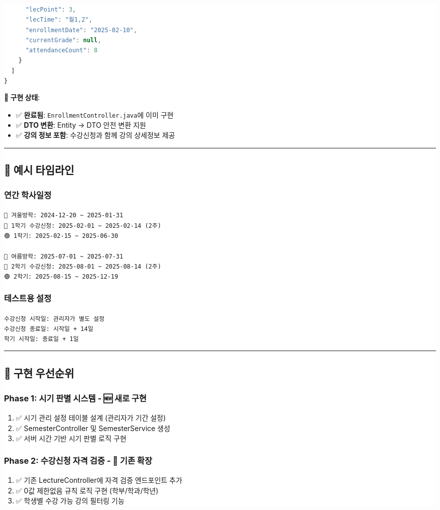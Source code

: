 ```javascript
      "lecPoint": 3,
      "lecTime": "월1,2",
      "enrollmentDate": "2025-02-10",
      "currentGrade": null,
      "attendanceCount": 8
    }
  ]
}
```

**📝 구현 상태**: 
- ✅ **완료됨**: `EnrollmentController.java`에 이미 구현
- ✅ **DTO 변환**: Entity → DTO 안전 변환 지원
- ✅ **강의 정보 포함**: 수강신청과 함께 강의 상세정보 제공

---

## 📅 **예시 타임라인**

### **연간 학사일정**
```
🔴 겨울방학: 2024-12-20 ~ 2025-01-31
🔵 1학기 수강신청: 2025-02-01 ~ 2025-02-14 (2주)
🟢 1학기: 2025-02-15 ~ 2025-06-30

🔴 여름방학: 2025-07-01 ~ 2025-07-31  
🔵 2학기 수강신청: 2025-08-01 ~ 2025-08-14 (2주)
🟢 2학기: 2025-08-15 ~ 2025-12-19
```

### **테스트용 설정**
```
수강신청 시작일: 관리자가 별도 설정
수강신청 종료일: 시작일 + 14일
학기 시작일: 종료일 + 1일
```

---

## 🎯 **구현 우선순위**

### **Phase 1: 시기 판별 시스템 - 🆕 새로 구현**
1. ✅ 시기 관리 설정 테이블 설계 (관리자가 기간 설정)
2. ✅ SemesterController 및 SemesterService 생성
3. ✅ 서버 시간 기반 시기 판별 로직 구현

### **Phase 2: 수강신청 자격 검증 - 🔄 기존 확장**
1. ✅ 기존 LectureController에 자격 검증 엔드포인트 추가
2. ✅ 0값 제한없음 규칙 로직 구현 (학부/학과/학년)
3. ✅ 학생별 수강 가능 강의 필터링 기능
